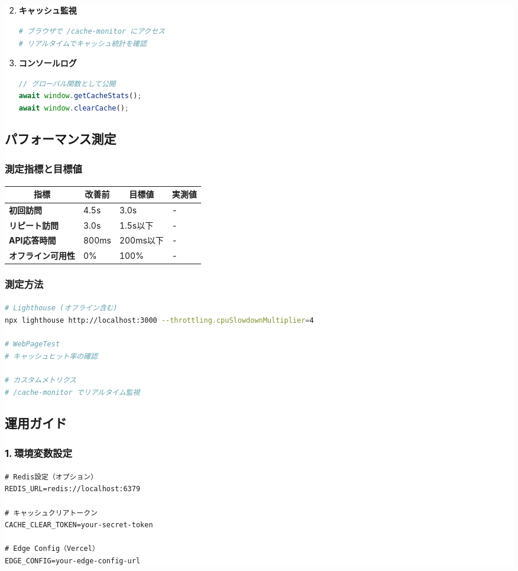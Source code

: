 2. **キャッシュ監視**
   ```bash
   # ブラウザで /cache-monitor にアクセス
   # リアルタイムでキャッシュ統計を確認
   ```

3. **コンソールログ**
   ```javascript
   // グローバル関数として公開
   await window.getCacheStats();
   await window.clearCache();
   ```

## パフォーマンス測定

### 測定指標と目標値

| 指標 | 改善前 | 目標値 | 実測値 |
|------|--------|--------|--------|
| **初回訪問** | 4.5s | 3.0s | - |
| **リピート訪問** | 3.0s | 1.5s以下 | - |
| **API応答時間** | 800ms | 200ms以下 | - |
| **オフライン可用性** | 0% | 100% | - |

### 測定方法

```bash
# Lighthouse (オフライン含む)
npx lighthouse http://localhost:3000 --throttling.cpuSlowdownMultiplier=4

# WebPageTest
# キャッシュヒット率の確認

# カスタムメトリクス
# /cache-monitor でリアルタイム監視
```

## 運用ガイド

### 1. 環境変数設定

```env
# Redis設定（オプション）
REDIS_URL=redis://localhost:6379

# キャッシュクリアトークン
CACHE_CLEAR_TOKEN=your-secret-token

# Edge Config（Vercel）
EDGE_CONFIG=your-edge-config-url
```
